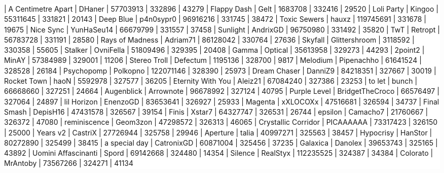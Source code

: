 | A Centimetre Apart  | DHaner | 57703913 | 332896 | 43279
| Flappy Dash | Gelt | 1683708 | 332416 | 29520
| Loli Party | Kingoo | 55311645 | 331821 | 20143
| Deep Blue | p4n0sypr0 | 96916216 | 331745 | 38472
| Toxic Sewers | hauxz | 119745691 | 331678 | 19675
| Nice Sync | YunHaSeu14 | 66679799 | 331557 | 37458
| Sunlight | AndrixGD | 96750980 | 331492 | 35820
| TwT | Retropt | 56783728 | 331191 | 28580
| Rays of Madness | Adriam71 | 86128042 | 330764 | 27636
| Skyfall | Glittershroom | 3118592 | 330358 | 55605
| Stalker | OvniFella | 51809496 | 329395 | 20408
| Gamma | Optical | 35613958 | 329273 | 44293
| 2point2  | MinAY | 57384989 | 329001 | 11206
| Stereo Troll | Defectum | 1195136 | 328700 | 9817
| Melodium | Pipenachho | 61641524 | 328528 | 26184
| Psychopomp | Polkopno | 122071146 | 328390 | 25973
| Dream Chaser | DanniZ9 | 84218351 | 327667 | 30019
| Rocket Town | haoN | 5592978 | 327577 | 36205
| Eternity With You | Aleiz21 | 67084240 | 327386 | 23253
| to let | bunch | 66668660 | 327251 | 24664
| Augenblick | Arrownote | 96678992 | 327124 | 40795
| Purple Level | BridgetTheCroco | 66576497 | 327064 | 24897
| lil Horizon | EnenzoGD | 83653641 | 326927 | 25933
| Magenta | xXLOCOXx | 47516681 | 326594 | 34737
| Final Smash | DepisH16 | 47431578 | 326567 | 39154
| Finis | Xstar7 | 64327747 | 326531 | 26744
| epsilon | Camacho7 | 21760667 | 326372 | 47080
| reminiscence | Geom3zon | 47298572 | 326313 | 46065
| Crystallic Corridor | PICAAAAAA | 73317423 | 326150 | 25000
| Years v2 | CastriX | 27726944 | 325758 | 29946
| Aperture | talia | 40997271 | 325563 | 38457
| Hypocrisy | HanStor | 80272890 | 325499 | 38415
| a special day | CatronixGD | 60871004 | 325456 | 37235
| Galaxica | Danolex | 39653743 | 325165 | 43892
| Uomini Affascinanti | Spord | 69142668 | 324480 | 14354
| Silence | RealStyx | 112235525 | 324387 | 34384
| Colorato | MrAntoby | 73567266 | 324271 | 41134